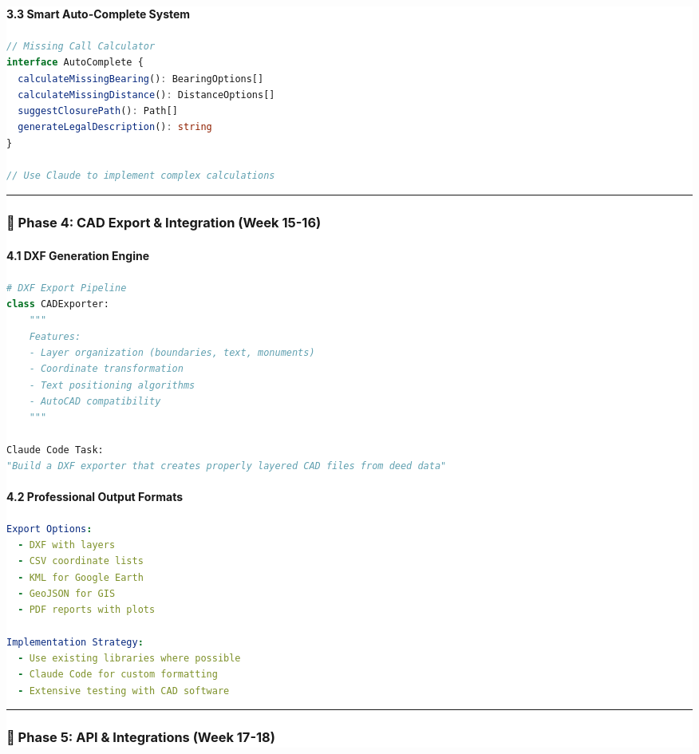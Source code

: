 #### 3.3 Smart Auto-Complete System
```typescript
// Missing Call Calculator
interface AutoComplete {
  calculateMissingBearing(): BearingOptions[]
  calculateMissingDistance(): DistanceOptions[]
  suggestClosurePath(): Path[]
  generateLegalDescription(): string
}

// Use Claude to implement complex calculations
```

---

### 🔧 Phase 4: CAD Export & Integration (Week 15-16)

#### 4.1 DXF Generation Engine
```python
# DXF Export Pipeline
class CADExporter:
    """
    Features:
    - Layer organization (boundaries, text, monuments)
    - Coordinate transformation
    - Text positioning algorithms
    - AutoCAD compatibility
    """

Claude Code Task:
"Build a DXF exporter that creates properly layered CAD files from deed data"
```

#### 4.2 Professional Output Formats
```yaml
Export Options:
  - DXF with layers
  - CSV coordinate lists
  - KML for Google Earth
  - GeoJSON for GIS
  - PDF reports with plots

Implementation Strategy:
  - Use existing libraries where possible
  - Claude Code for custom formatting
  - Extensive testing with CAD software
```

---

### 📱 Phase 5: API & Integrations (Week 17-18)
